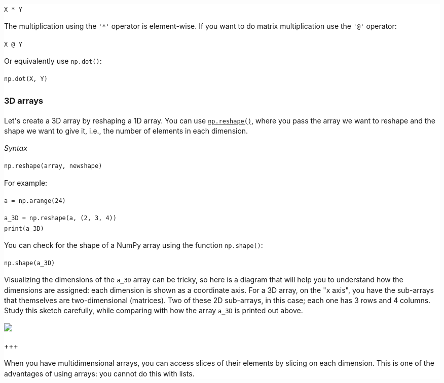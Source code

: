 ```{code-cell} ipython3
X * Y
```

The multiplication using the `'*'` operator is element-wise. If you want to do matrix multiplication use the `'@'` operator:

```{code-cell} ipython3
X @ Y
```

Or equivalently use `np.dot()`:

```{code-cell} ipython3
np.dot(X, Y)
```

### 3D arrays

Let's create a 3D array by reshaping a 1D array. You can use
[`np.reshape()`](https://docs.scipy.org/doc/numpy/reference/generated/np.reshape.html),
where you pass the array we want to reshape and the shape we want to
give it, i.e., the number of elements in each dimension. 

*Syntax*
 
`np.reshape(array, newshape)`

For example:

```{code-cell} ipython3
a = np.arange(24)
```

```{code-cell} ipython3
a_3D = np.reshape(a, (2, 3, 4))
print(a_3D)
```

You can check for the shape of a NumPy array using the function `np.shape()`:

```{code-cell} ipython3
np.shape(a_3D)
```

Visualizing the dimensions of the `a_3D` array can be tricky, so here is
a diagram that will help you to understand how the dimensions are
assigned: each dimension is shown as  a coordinate axis. For a 3D array,
on the "x axis", you have the sub-arrays that themselves are
two-dimensional (matrices). Two of these 2D sub-arrays, in this
case; each one has 3 rows and 4 columns. Study this sketch carefully,
while comparing with how the array `a_3D` is printed out above. 

<img src="../images/3d_array_sketch.png" style="width: 400px;"/>

+++

When you have multidimensional arrays, you can access slices of their
elements by slicing on each dimension. This is one of the advantages of
using arrays: you cannot do this with lists. 
